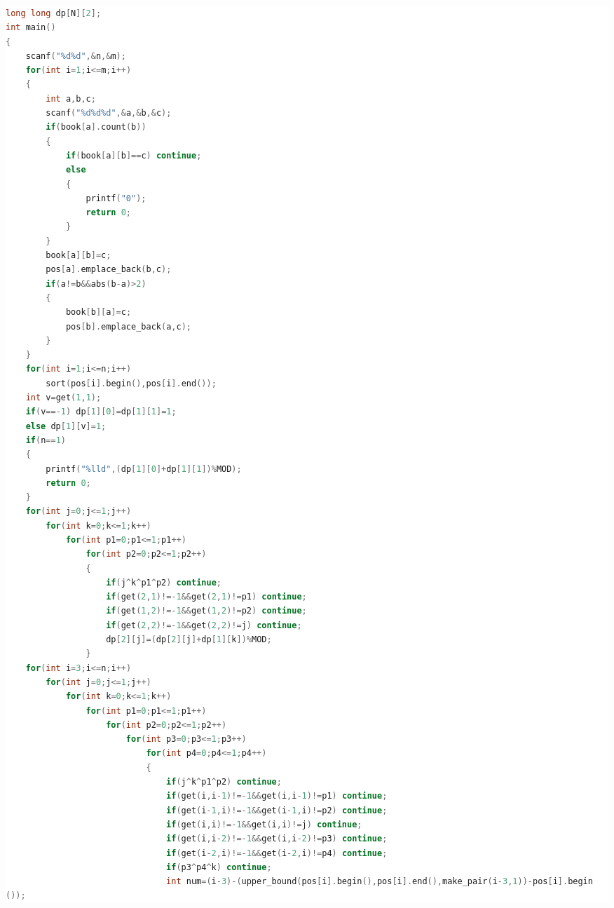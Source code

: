 ```cpp
long long dp[N][2];
int main()
{
	scanf("%d%d",&n,&m);
	for(int i=1;i<=m;i++)
	{
		int a,b,c;
		scanf("%d%d%d",&a,&b,&c);
		if(book[a].count(b))
		{
			if(book[a][b]==c) continue;
			else
			{
				printf("0");
				return 0;
			}
		}
		book[a][b]=c;
		pos[a].emplace_back(b,c);
		if(a!=b&&abs(b-a)>2)
		{
			book[b][a]=c;
			pos[b].emplace_back(a,c);
		}
	}
	for(int i=1;i<=n;i++)
		sort(pos[i].begin(),pos[i].end());
	int v=get(1,1);
	if(v==-1) dp[1][0]=dp[1][1]=1;
	else dp[1][v]=1;
	if(n==1)
	{
		printf("%lld",(dp[1][0]+dp[1][1])%MOD);
		return 0;
	}
	for(int j=0;j<=1;j++)
		for(int k=0;k<=1;k++)
			for(int p1=0;p1<=1;p1++)
				for(int p2=0;p2<=1;p2++)
				{
					if(j^k^p1^p2) continue;
					if(get(2,1)!=-1&&get(2,1)!=p1) continue;
					if(get(1,2)!=-1&&get(1,2)!=p2) continue;
					if(get(2,2)!=-1&&get(2,2)!=j) continue;
					dp[2][j]=(dp[2][j]+dp[1][k])%MOD;
				}
	for(int i=3;i<=n;i++)
		for(int j=0;j<=1;j++)
			for(int k=0;k<=1;k++)
				for(int p1=0;p1<=1;p1++)
					for(int p2=0;p2<=1;p2++)
						for(int p3=0;p3<=1;p3++)
							for(int p4=0;p4<=1;p4++)
							{
								if(j^k^p1^p2) continue;
								if(get(i,i-1)!=-1&&get(i,i-1)!=p1) continue;
								if(get(i-1,i)!=-1&&get(i-1,i)!=p2) continue;
								if(get(i,i)!=-1&&get(i,i)!=j) continue;
								if(get(i,i-2)!=-1&&get(i,i-2)!=p3) continue;
								if(get(i-2,i)!=-1&&get(i-2,i)!=p4) continue;
								if(p3^p4^k) continue;
								int num=(i-3)-(upper_bound(pos[i].begin(),pos[i].end(),make_pair(i-3,1))-pos[i].begin());
```